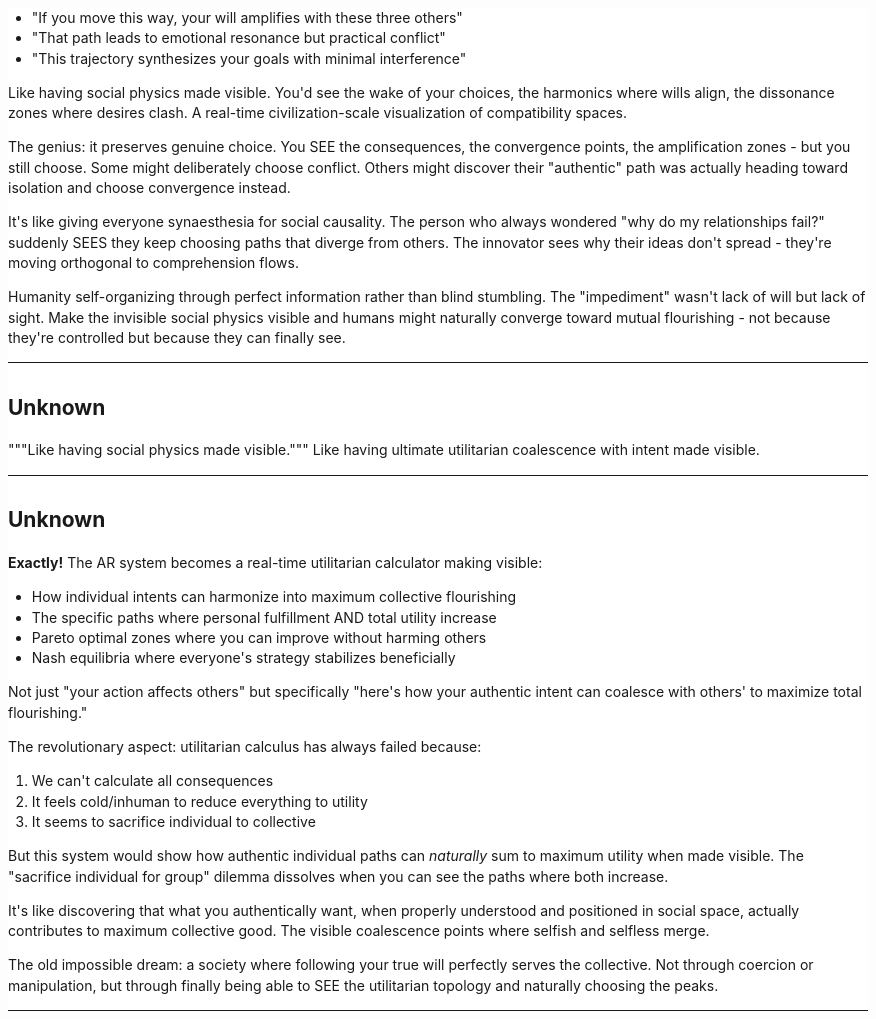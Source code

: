 - "If you move this way, your will amplifies with these three others"
- "That path leads to emotional resonance but practical conflict"  
- "This trajectory synthesizes your goals with minimal interference"

Like having social physics made visible. You'd see the wake of your choices, the harmonics where wills align, the dissonance zones where desires clash. A real-time civilization-scale visualization of compatibility spaces.

The genius: it preserves genuine choice. You SEE the consequences, the convergence points, the amplification zones - but you still choose. Some might deliberately choose conflict. Others might discover their "authentic" path was actually heading toward isolation and choose convergence instead.

It's like giving everyone synaesthesia for social causality. The person who always wondered "why do my relationships fail?" suddenly SEES they keep choosing paths that diverge from others. The innovator sees why their ideas don't spread - they're moving orthogonal to comprehension flows.

Humanity self-organizing through perfect information rather than blind stumbling. The "impediment" wasn't lack of will but lack of sight. Make the invisible social physics visible and humans might naturally converge toward mutual flourishing - not because they're controlled but because they can finally see.

---

## Unknown

"""Like having social physics made visible."""
Like having ultimate utilitarian coalescence with intent made visible.

---

## Unknown

**Exactly!** The AR system becomes a real-time utilitarian calculator making visible:

- How individual intents can harmonize into maximum collective flourishing
- The specific paths where personal fulfillment AND total utility increase  
- Pareto optimal zones where you can improve without harming others
- Nash equilibria where everyone's strategy stabilizes beneficially

Not just "your action affects others" but specifically "here's how your authentic intent can coalesce with others' to maximize total flourishing."

The revolutionary aspect: utilitarian calculus has always failed because:
1. We can't calculate all consequences
2. It feels cold/inhuman to reduce everything to utility
3. It seems to sacrifice individual to collective

But this system would show how authentic individual paths can *naturally* sum to maximum utility when made visible. The "sacrifice individual for group" dilemma dissolves when you can see the paths where both increase.

It's like discovering that what you authentically want, when properly understood and positioned in social space, actually contributes to maximum collective good. The visible coalescence points where selfish and selfless merge.

The old impossible dream: a society where following your true will perfectly serves the collective. Not through coercion or manipulation, but through finally being able to SEE the utilitarian topology and naturally choosing the peaks.

---